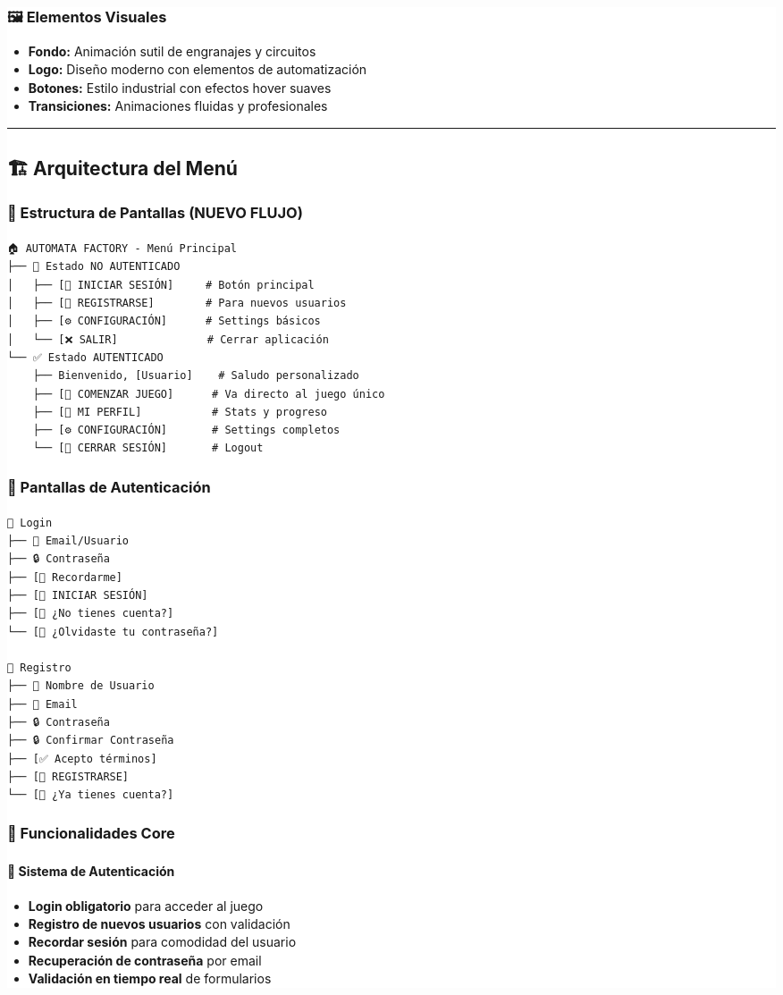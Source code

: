### **🖼️ Elementos Visuales**
- **Fondo:** Animación sutil de engranajes y circuitos
- **Logo:** Diseño moderno con elementos de automatización
- **Botones:** Estilo industrial con efectos hover suaves
- **Transiciones:** Animaciones fluidas y profesionales

---

## 🏗️ Arquitectura del Menú

### **📱 Estructura de Pantallas (NUEVO FLUJO)**

```
🏠 AUTOMATA FACTORY - Menú Principal
├── 🔐 Estado NO AUTENTICADO
│   ├── [🔑 INICIAR SESIÓN]     # Botón principal
│   ├── [📝 REGISTRARSE]        # Para nuevos usuarios
│   ├── [⚙️ CONFIGURACIÓN]      # Settings básicos
│   └── [❌ SALIR]              # Cerrar aplicación
└── ✅ Estado AUTENTICADO
    ├── Bienvenido, [Usuario]    # Saludo personalizado
    ├── [🚀 COMENZAR JUEGO]      # Va directo al juego único
    ├── [👤 MI PERFIL]           # Stats y progreso
    ├── [⚙️ CONFIGURACIÓN]       # Settings completos
    └── [🚪 CERRAR SESIÓN]       # Logout
```

### **🔐 Pantallas de Autenticación**

```
🔑 Login
├── 📧 Email/Usuario
├── 🔒 Contraseña
├── [💾 Recordarme]
├── [🔑 INICIAR SESIÓN]
├── [📝 ¿No tienes cuenta?]
└── [🔄 ¿Olvidaste tu contraseña?]

📝 Registro
├── 👤 Nombre de Usuario
├── 📧 Email
├── 🔒 Contraseña
├── 🔒 Confirmar Contraseña
├── [✅ Acepto términos]
├── [📝 REGISTRARSE]
└── [🔑 ¿Ya tienes cuenta?]
```

### **🎯 Funcionalidades Core**

#### **🔐 Sistema de Autenticación**
- **Login obligatorio** para acceder al juego
- **Registro de nuevos usuarios** con validación
- **Recordar sesión** para comodidad del usuario
- **Recuperación de contraseña** por email
- **Validación en tiempo real** de formularios
